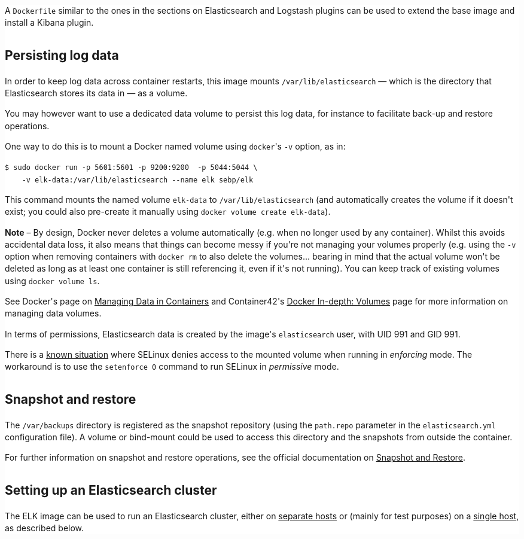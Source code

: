 A `Dockerfile` similar to the ones in the sections on Elasticsearch and Logstash plugins can be used to extend the base image and install a Kibana plugin.

## Persisting log data <a name="persisting-log-data"></a>

In order to keep log data across container restarts, this image mounts `/var/lib/elasticsearch` — which is the directory that Elasticsearch stores its data in — as a volume.

You may however want to use a dedicated data volume to persist this log data, for instance to facilitate back-up and restore operations.

One way to do this is to mount a Docker named volume using `docker`'s `-v` option, as in:

	$ sudo docker run -p 5601:5601 -p 9200:9200  -p 5044:5044 \
		-v elk-data:/var/lib/elasticsearch --name elk sebp/elk

This command mounts the named volume `elk-data` to `/var/lib/elasticsearch` (and automatically creates the volume if it doesn't exist; you could also pre-create it manually using `docker volume create elk-data`).

**Note** – By design, Docker never deletes a volume automatically (e.g. when no longer used by any container). Whilst this avoids accidental data loss, it also means that things can become messy if you're not managing your volumes properly (e.g. using the `-v` option when removing containers with `docker rm` to also delete the volumes... bearing in mind that the actual volume won't be deleted as long as at least one container is still referencing it, even if it's not running). You can keep track of existing volumes using `docker volume ls`.

See Docker's page on [Managing Data in Containers](https://docs.docker.com/engine/userguide/containers/dockervolumes/) and Container42's [Docker In-depth: Volumes](http://container42.com/2014/11/03/docker-indepth-volumes/) page for more information on managing data volumes.

In terms of permissions, Elasticsearch data is created by the image's `elasticsearch` user, with UID 991 and GID 991.

There is a [known situation](https://github.com/spujadas/elk-docker/issues/69) where SELinux denies access to the mounted volume when running in _enforcing_ mode. The workaround is to use the `setenforce 0` command to run SELinux in _permissive_ mode.

## Snapshot and restore <a name="snapshot-restore"></a>

The `/var/backups` directory is registered as the snapshot repository (using the `path.repo` parameter in the `elasticsearch.yml` configuration file). A volume or bind-mount could be used to access this directory and the snapshots from outside the container.

For further information on snapshot and restore operations, see the official documentation on [Snapshot and Restore](https://www.elastic.co/guide/en/elasticsearch/reference/current/modules-snapshots.html). 

## Setting up an Elasticsearch cluster <a name="elasticsearch-cluster"></a>

The ELK image can be used to run an Elasticsearch cluster, either on [separate hosts](#elasticsearch-cluster-different-hosts) or (mainly for test purposes) on a [single host](#elasticsearch-cluster-single-host), as described below.
